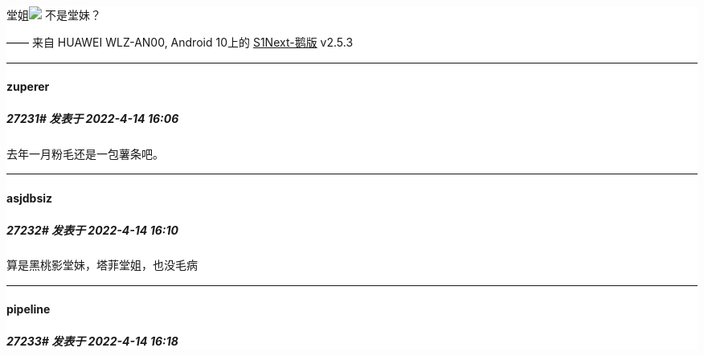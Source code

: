 堂姐<img src="https://static.saraba1st.com/image/smiley/face2017/004.gif" referrerpolicy="no-referrer"> 不是堂妹？

—— 来自 HUAWEI WLZ-AN00, Android 10上的 [S1Next-鹅版](https://github.com/ykrank/S1-Next/releases) v2.5.3



*****

####  zuperer  
##### 27231#       发表于 2022-4-14 16:06

去年一月粉毛还是一包薯条吧。

*****

####  asjdbsiz  
##### 27232#       发表于 2022-4-14 16:10

算是黑桃影堂妹，塔菲堂姐，也没毛病



*****

####  pipeline  
##### 27233#       发表于 2022-4-14 16:18

